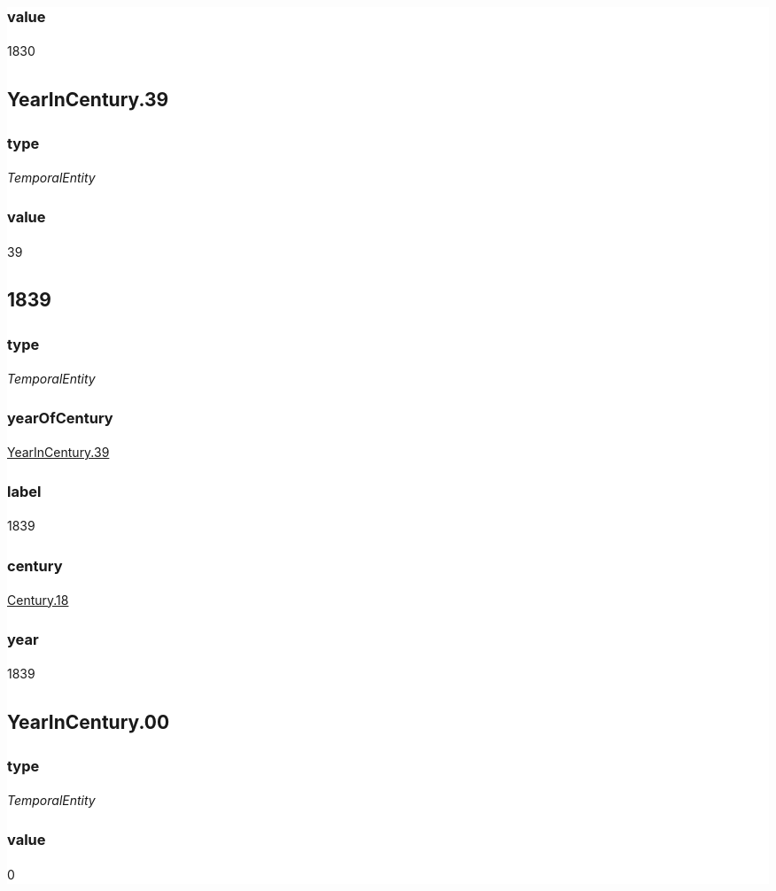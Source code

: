 ### value


1830

## YearInCentury.39

### type


*TemporalEntity*

### value


39

## 1839

### type


*TemporalEntity*

### yearOfCentury


[YearInCentury.39](#YearInCentury.39)

### label


1839

### century


[Century.18](#Century.18)

### year


1839

## YearInCentury.00

### type


*TemporalEntity*

### value


0
